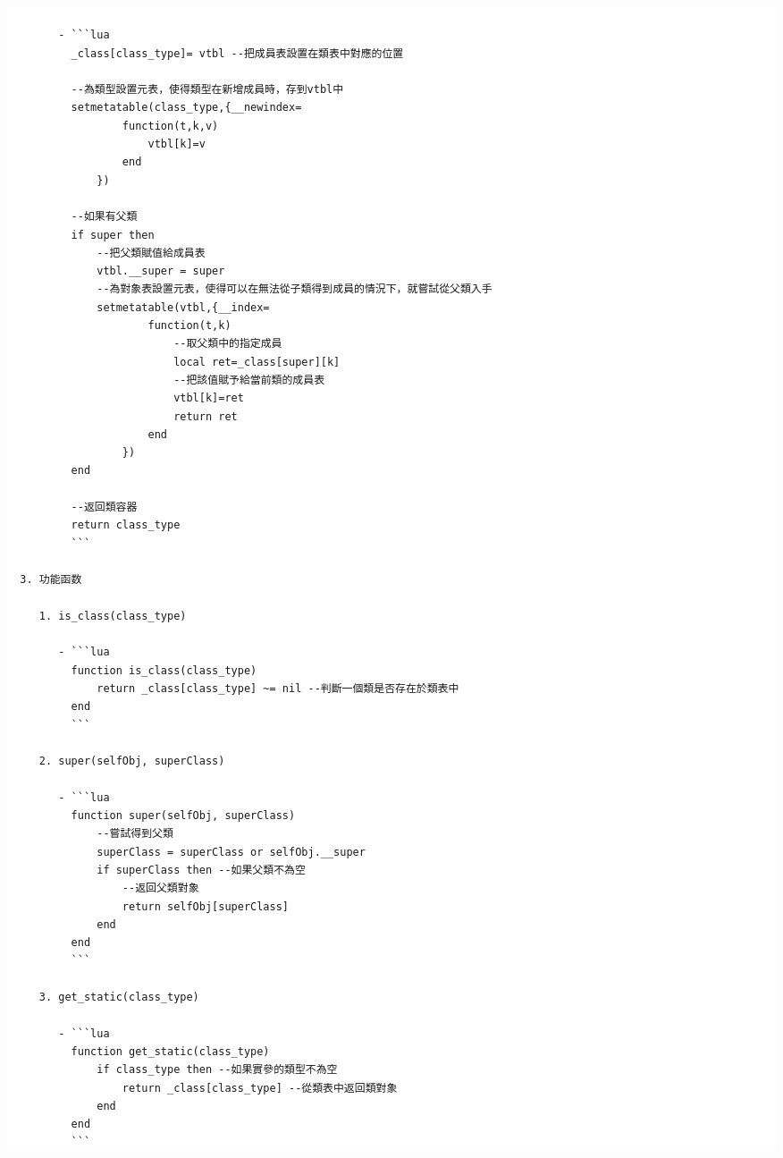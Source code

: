    ```

           - ```lua
             _class[class_type]= vtbl --把成員表設置在類表中對應的位置
             
             --為類型設置元表，使得類型在新增成員時，存到vtbl中
             setmetatable(class_type,{__newindex=
                     function(t,k,v)
                         vtbl[k]=v
                     end
                 })
             
             --如果有父類
             if super then
                 --把父類賦值給成員表
                 vtbl.__super = super
                 --為對象表設置元表，使得可以在無法從子類得到成員的情況下，就嘗試從父類入手
                 setmetatable(vtbl,{__index=
                         function(t,k)
                             --取父類中的指定成員
                             local ret=_class[super][k]
                             --把該值賦予給當前類的成員表
                             vtbl[k]=ret
                             return ret
                         end
                     })
             end
             
             --返回類容器
             return class_type
             ```

     3. 功能函数

        1. is_class(class_type)

           - ```lua
             function is_class(class_type)
                 return _class[class_type] ~= nil --判斷一個類是否存在於類表中
             end
             ```

        2. super(selfObj, superClass)

           - ```lua
             function super(selfObj, superClass)
                 --嘗試得到父類
                 superClass = superClass or selfObj.__super
                 if superClass then --如果父類不為空
                     --返回父類對象
                     return selfObj[superClass]
                 end
             end
             ```

        3. get_static(class_type)

           - ```lua
             function get_static(class_type)
                 if class_type then --如果實參的類型不為空
                     return _class[class_type] --從類表中返回類對象
                 end
             end
             ```
   ```
